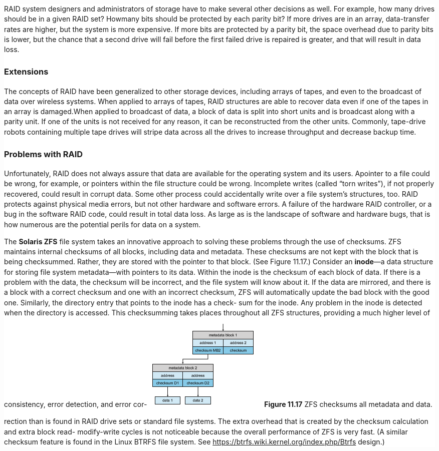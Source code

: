 RAID system designers and administrators of storage have to make several other decisions as well. For example, how many drives should be in a given RAID set? Howmany bits should be protected by each parity bit? If more drives are in an array, data-transfer rates are higher, but the system is more expensive. If more bits are protected by a parity bit, the space overhead due to parity bits is lower, but the chance that a second drive will fail before the first failed drive is repaired is greater, and that will result in data loss.

### Extensions

The concepts of RAID have been generalized to other storage devices, including arrays of tapes, and even to the broadcast of data over wireless systems. When applied to arrays of tapes, RAID structures are able to recover data even if one of the tapes in an array is damaged.When applied to broadcast of data, a block of data is split into short units and is broadcast along with a parity unit. If one of the units is not received for any reason, it can be reconstructed from the other units. Commonly, tape-drive robots containing multiple tape drives will stripe data across all the drives to increase throughput and decrease backup time.

### Problems with RAID

Unfortunately, RAID does not always assure that data are available for the operating system and its users. Apointer to a file could be wrong, for example, or pointers within the file structure could be wrong. Incomplete writes (called “torn writes”), if not properly recovered, could result in corrupt data. Some other process could accidentally write over a file system’s structures, too. RAID protects against physical media errors, but not other hardware and software errors. A failure of the hardware RAID controller, or a bug in the software RAID code, could result in total data loss. As large as is the landscape of software and hardware bugs, that is how numerous are the potential perils for data on a system.

The **Solaris ZFS** file system takes an innovative approach to solving these problems through the use of checksums. ZFS maintains internal checksums of all blocks, including data and metadata. These checksums are not kept with the block that is being checksummed. Rather, they are stored with the pointer to that block. (See Figure 11.17.) Consider an **inode**—a data structure for storing file system metadata—with pointers to its data. Within the inode is the checksum of each block of data. If there is a problem with the data, the checksum will be incorrect, and the file system will know about it. If the data are mirrored, and there is a block with a correct checksum and one with an incorrect checksum, ZFS will automatically update the bad block with the good one. Similarly, the directory entry that points to the inode has a check- sum for the inode. Any problem in the inode is detected when the directory is accessed. This checksumming takes places throughout all ZFS structures, providing a much higher level of consistency, error detection, and error cor-
![Alt text](image-16.png)
**Figure 11.17** ZFS checksums all metadata and data.  

rection than is found in RAID drive sets or standard file systems. The extra overhead that is created by the checksum calculation and extra block read- modify-write cycles is not noticeable because the overall performance of ZFS is very fast. (A similar checksum feature is found in the Linux BTRFS file system. See https://btrfs.wiki.kernel.org/index.php/Btrfs design.)
